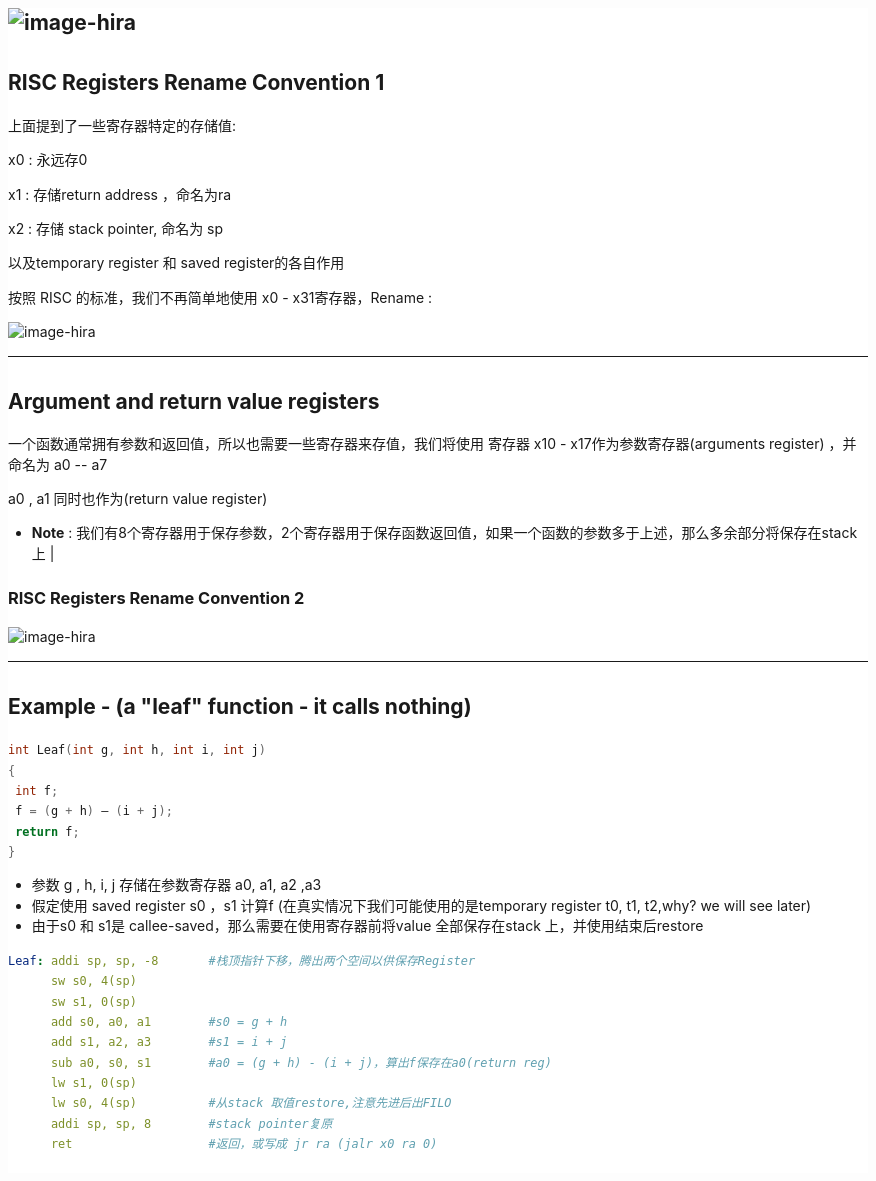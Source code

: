 ![image-hira](https://github.com/Fallenpetal/Pictures-Library/blob/master/image-20220306162012017.png?raw=true)
---

## RISC Registers Rename Convention 1

上面提到了一些寄存器特定的存储值:

x0 : 永远存0

x1 : 存储return address  ，命名为ra

x2 : 存储 stack pointer, 命名为 sp

以及temporary register 和 saved register的各自作用

按照 RISC 的标准，我们不再简单地使用 x0 - x31寄存器，Rename :



![image-hira](https://github.com/Fallenpetal/Pictures-Library/blob/master/image-20220306163222486.png?raw=true)

---

## Argument and return value registers

一个函数通常拥有参数和返回值，所以也需要一些寄存器来存值，我们将使用 寄存器 x10 - x17作为参数寄存器(arguments register) ，并命名为 a0 -- a7

a0 , a1 同时也作为(return value register)

- **Note** :  我们有8个寄存器用于保存参数，2个寄存器用于保存函数返回值，如果一个函数的参数多于上述，那么多余部分将保存在stack 上 |

### RISC Registers Rename Convention 2

![image-hira](https://github.com/Fallenpetal/Pictures-Library/blob/master/image-20220306163802612.png?raw=true) 

---

## Example - (a "leaf" function - it calls nothing)

```c
int Leaf(int g, int h, int i, int j) 
{ 
 int f; 
 f = (g + h) – (i + j); 
 return f; 
} 
```

- 参数 g , h, i, j 存储在参数寄存器 a0, a1, a2 ,a3
- 假定使用 saved register s0 ，s1 计算f (在真实情况下我们可能使用的是temporary register t0, t1, t2,why? we will see later)
- 由于s0 和 s1是 callee-saved，那么需要在使用寄存器前将value 全部保存在stack 上，并使用结束后restore

```yaml
Leaf: addi sp, sp, -8       #栈顶指针下移，腾出两个空间以供保存Register
	  sw s0, 4(sp)
	  sw s1, 0(sp)
	  add s0, a0, a1        #s0 = g + h
	  add s1, a2, a3		#s1 = i + j
	  sub a0, s0, s1		#a0 = (g + h) - (i + j)，算出f保存在a0(return reg)
	  lw s1, 0(sp)
	  lw s0, 4(sp)			#从stack 取值restore,注意先进后出FILO
	  addi sp, sp, 8		#stack pointer复原
	  ret					#返回，或写成 jr ra (jalr x0 ra 0)
	 	  
```
